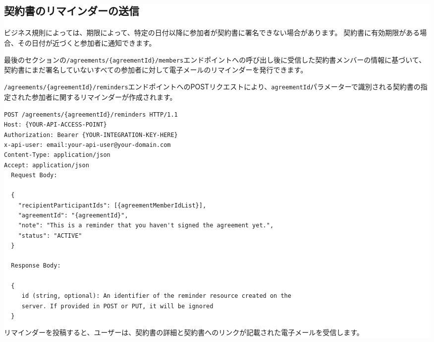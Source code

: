 ## 契約書のリマインダーの送信

ビジネス規則によっては、期限によって、特定の日付以降に参加者が契約書に署名できない場合があります。 契約書に有効期限がある場合、その日付が近づくと参加者に通知できます。

最後のセクションの`/agreements/{agreementId}/members`エンドポイントへの呼び出し後に受信した契約書メンバーの情報に基づいて、契約書にまだ署名していないすべての参加者に対して電子メールのリマインダーを発行できます。

`/agreements/{agreementId}/reminders`エンドポイントへのPOSTリクエストにより、`agreementId`パラメーターで識別される契約書の指定された参加者に関するリマインダーが作成されます。

```
POST /agreements/{agreementId}/reminders HTTP/1.1
Host: {YOUR-API-ACCESS-POINT}
Authorization: Bearer {YOUR-INTEGRATION-KEY-HERE}
x-api-user: email:your-api-user@your-domain.com
Content-Type: application/json
Accept: application/json
  Request Body:

  {
    "recipientParticipantIds": [{agreementMemberIdList}],
    "agreementId": "{agreementId}",
    "note": "This is a reminder that you haven't signed the agreement yet.",
    "status": "ACTIVE"
  }

  Response Body:

  {
     id (string, optional): An identifier of the reminder resource created on the
     server. If provided in POST or PUT, it will be ignored
  }
```

リマインダーを投稿すると、ユーザーは、契約書の詳細と契約書へのリンクが記載された電子メールを受信します。
